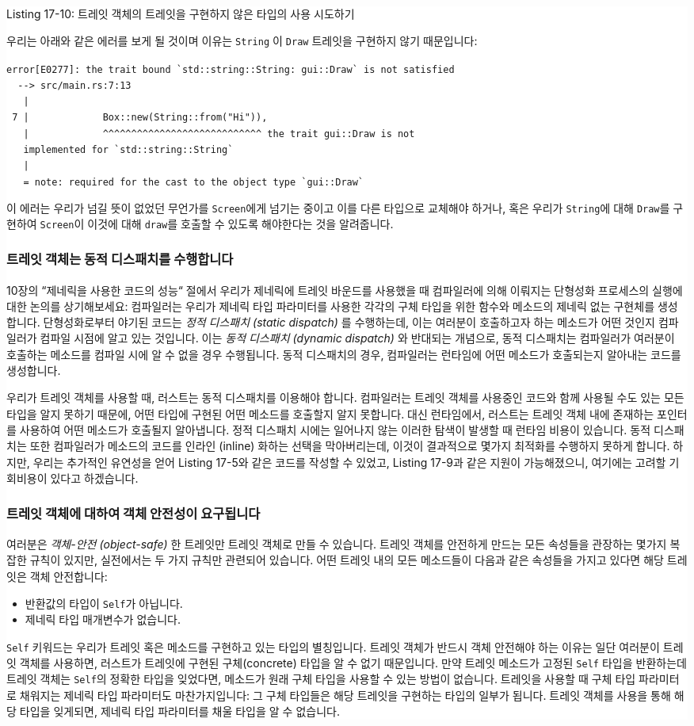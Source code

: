 <span class="caption">Listing 17-10: 트레잇 객체의 트레잇을 구현하지 않은
타입의 사용 시도하기</span>

우리는 아래와 같은 에러를 보게 될 것이며 이유는 `String` 이 `Draw` 트레잇을 구현하지 않기 때문입니다:

```text
error[E0277]: the trait bound `std::string::String: gui::Draw` is not satisfied
  --> src/main.rs:7:13
   |
 7 |             Box::new(String::from("Hi")),
   |             ^^^^^^^^^^^^^^^^^^^^^^^^^^^^ the trait gui::Draw is not
   implemented for `std::string::String`
   |
   = note: required for the cast to the object type `gui::Draw`
```

이 에러는 우리가 넘길 뜻이 없었던 무언가를 `Screen`에게 넘기는 중이고 이를
다른 타입으로 교체해야 하거나, 혹은 우리가 `String`에 대해 `Draw`를 구현하여
`Screen`이 이것에 대해 `draw`를 호출할 수 있도록 해야한다는 것을 알려줍니다.

### 트레잇 객체는 동적 디스패치를 수행합니다

10장의 “제네릭을 사용한 코드의 성능“ 절에서 우리가 제네릭에 트레잇
바운드를 사용했을 때 컴파일러에 의해 이뤄지는 단형성화 프로세스의 실행에
대한 논의를 상기해보세요: 컴파일러는 우리가 제네릭 타입 파라미터를 사용한
각각의 구체 타입을 위한 함수와 메소드의 제네릭 없는 구현체를 생성합니다.
단형성화로부터 야기된 코드는 *정적 디스패치 (static dispatch)* 를
수행하는데, 이는 여러분이 호출하고자 하는 메소드가 어떤 것인지 컴파일러가
컴파일 시점에 알고 있는 것입니다. 이는 *동적 디스패치 (dynamic
dispatch)* 와 반대되는 개념으로, 동적 디스패치는 컴파일러가 여러분이
호출하는 메소드를 컴파일 시에 알 수 없을 경우 수행됩니다. 동적 디스패치의
경우, 컴파일러는 런타임에 어떤 메소드가 호출되는지 알아내는 코드를 생성합니다.

우리가 트레잇 객체를 사용할 때, 러스트는 동적 디스패치를 이용해야 합니다. 컴파일러는
트레잇 객체를 사용중인 코드와 함께 사용될 수도 있는 모든 타입을 알지 못하기 때문에,
어떤 타입에 구현된 어떤 메소드를 호출할지 알지 못합니다. 대신 런타임에서, 러스트는
트레잇 객체 내에 존재하는 포인터를 사용하여 어떤 메소드가 호출될지 알아냅니다.
정적 디스패치 시에는 일어나지 않는 이러한 탐색이 발생할 때 런타임 비용이 있습니다.
동적 디스패치는 또한 컴파일러가 메소드의 코드를 인라인 (inline) 화하는 선택을
막아버리는데, 이것이 결과적으로 몇가지 최적화를 수행하지 못하게 합니다. 하지만,
우리는 추가적인 유연성을 얻어 Listing 17-5와 같은 코드를 작성할 수 있었고,
Listing 17-9과 같은 지원이 가능해졌으니, 여기에는 고려할 기회비용이 있다고
하겠습니다.

### 트레잇 객체에 대하여 객체 안전성이 요구됩니다

여러분은 *객체-안전 (object-safe)* 한 트레잇만 트레잇 객체로 만들 수 있습니다.
트레잇 객체를 안전하게 만드는 모든 속성들을 관장하는 몇가지 복잡한 규칙이 있지만,
실전에서는 두 가지 규칙만 관련되어 있습니다. 어떤 트레잇 내의 모든 메소드들이 다음과
같은 속성들을 가지고 있다면 해당 트레잇은 객체 안전합니다:

* 반환값의 타입이 `Self`가 아닙니다.
* 제네릭 타입 매개변수가 없습니다.

`Self` 키워드는 우리가 트레잇 혹은 메소드를 구현하고 있는 타입의
별칭입니다. 트레잇 객체가 반드시 객체 안전해야 하는 이유는 일단
여러분이 트레잇 객체를 사용하면, 러스트가 트레잇에 구현된 구체(concrete)
타입을 알 수 없기 때문입니다. 만약 트레잇 메소드가 고정된 `Self`
타입을 반환하는데 트레잇 객체는 `Self`의 정확한 타입을 잊었다면,
메소드가 원래 구체 타입을 사용할 수 있는 방법이 없습니다. 트레잇을
사용할 때 구체 타입 파라미터로 채워지는 제네릭 타입 파라미터도
마찬가지입니다: 그 구체 타입들은 해당 트레잇을 구현하는 타입의 일부가
됩니다. 트레잇 객체를 사용을 통해 해당 타입을 잊게되면, 제네릭 타입
파라미터를 채울 타입을 알 수 없습니다. 


[Rust RFC 255]: https://github.com/rust-lang/rfcs/blob/master/text/0255-object-safety.md
